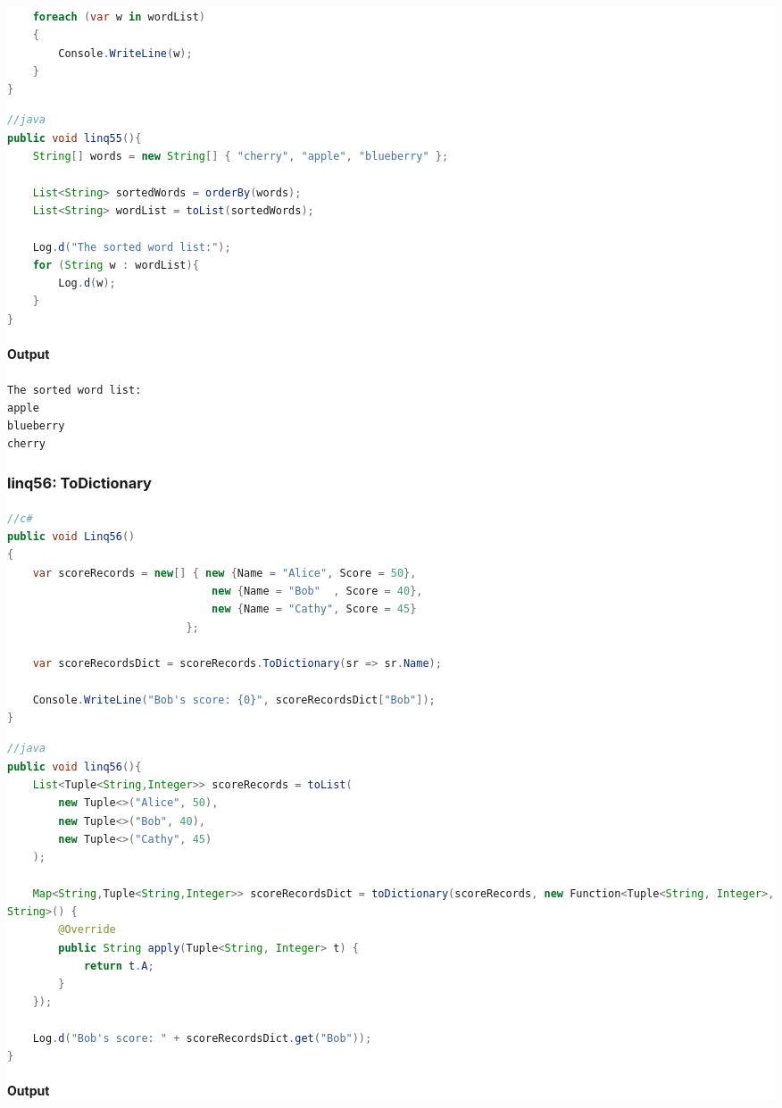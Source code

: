 ```csharp
    foreach (var w in wordList) 
    { 
        Console.WriteLine(w); 
    } 
}
```
```java
//java
public void linq55(){
    String[] words = new String[] { "cherry", "apple", "blueberry" };

    List<String> sortedWords = orderBy(words);
    List<String> wordList = toList(sortedWords);

    Log.d("The sorted word list:");
    for (String w : wordList){
        Log.d(w);
    }
}
```
#### Output

    The sorted word list:
    apple
    blueberry
    cherry

### linq56: ToDictionary
```csharp
//c#
public void Linq56() 
{ 
    var scoreRecords = new[] { new {Name = "Alice", Score = 50}, 
                                new {Name = "Bob"  , Score = 40}, 
                                new {Name = "Cathy", Score = 45} 
                            }; 
  
    var scoreRecordsDict = scoreRecords.ToDictionary(sr => sr.Name); 
  
    Console.WriteLine("Bob's score: {0}", scoreRecordsDict["Bob"]); 
}
```
```java
//java
public void linq56(){
    List<Tuple<String,Integer>> scoreRecords = toList(
        new Tuple<>("Alice", 50),
        new Tuple<>("Bob", 40),
        new Tuple<>("Cathy", 45)
    );

    Map<String,Tuple<String,Integer>> scoreRecordsDict = toDictionary(scoreRecords, new Function<Tuple<String, Integer>, String>() {
        @Override
        public String apply(Tuple<String, Integer> t) {
            return t.A;
        }
    });

    Log.d("Bob's score: " + scoreRecordsDict.get("Bob"));
}
```
#### Output
